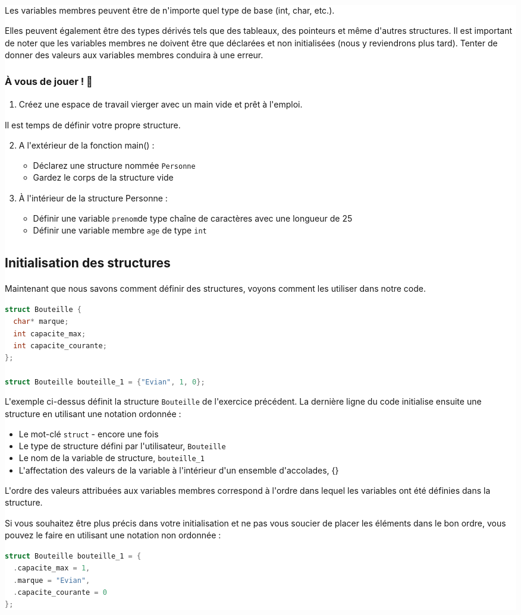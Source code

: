 Les variables membres peuvent être de n'importe quel type de base (int, char, etc.). 


Elles peuvent également être des types dérivés tels que des tableaux, des pointeurs et même d'autres structures. Il est important de noter que les variables membres ne doivent être que déclarées et non initialisées (nous y reviendrons plus tard). Tenter de donner des valeurs aux variables membres conduira à une erreur.


### À vous de jouer ! 🤠

1. Créez une espace de travail vierger avec un main vide et prêt à l'emploi.

Il est temps de définir votre propre structure.

2. A l'extérieur de la fonction main() :
    - Déclarez une structure nommée `Personne`
    - Gardez le corps de la structure vide

3. À l'intérieur de la structure Personne :
    - Définir une variable  `prenom`de type chaîne de caractères avec une longueur de 25
    - Définir une variable membre `age` de type `int`
    

## Initialisation des structures

Maintenant que nous savons comment définir des structures, voyons comment les utiliser dans notre code.
    
```c
struct Bouteille {
  char* marque;
  int capacite_max;
  int capacite_courante;
};
 
struct Bouteille bouteille_1 = {"Evian", 1, 0};
```

L'exemple ci-dessus définit la structure `Bouteille` de l'exercice précédent. La dernière ligne du code initialise ensuite une structure en utilisant une notation ordonnée :

- Le mot-clé `struct` - encore une fois
- Le type de structure défini par l'utilisateur, `Bouteille`
- Le nom de la variable de structure, `bouteille_1`
- L'affectation des valeurs de la variable à l'intérieur d'un ensemble d'accolades, {}

L'ordre des valeurs attribuées aux variables membres correspond à l'ordre dans lequel les variables ont été définies dans la structure.

Si vous souhaitez être plus précis dans votre initialisation et ne pas vous soucier de placer les éléments dans le bon ordre, vous pouvez le faire en utilisant une notation non ordonnée :

```c
struct Bouteille bouteille_1 = {
  .capacite_max = 1,
  .marque = "Evian",
  .capacite_courante = 0
};
```
